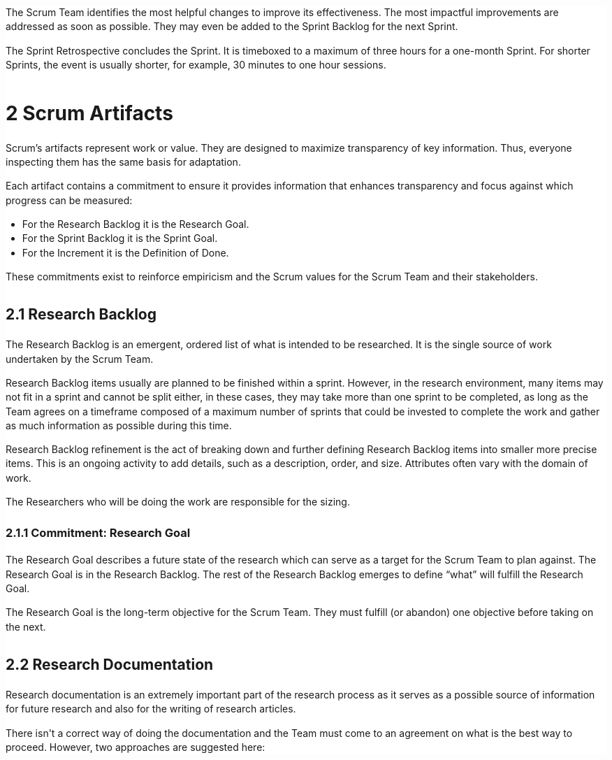 The Scrum Team identifies the most helpful changes to improve its effectiveness. The most impactful improvements are addressed as soon as possible. They may even be added to the Sprint Backlog for the next Sprint.

The Sprint Retrospective concludes the Sprint. It is timeboxed to a maximum of three hours for a one-month Sprint. For shorter Sprints, the event is usually shorter, for example, 30 minutes to one hour sessions.

# 2 Scrum Artifacts
Scrum’s artifacts represent work or value. They are designed to maximize transparency of key information. Thus, everyone inspecting them has the same basis for adaptation.

Each artifact contains a commitment to ensure it provides information that enhances transparency and focus against which progress can be measured:

* For the Research Backlog it is the Research Goal.
* For the Sprint Backlog it is the Sprint Goal.
* For the Increment it is the Definition of Done.

These commitments exist to reinforce empiricism and the Scrum values for the Scrum Team and their stakeholders.

## 2.1 Research Backlog
The Research Backlog is an emergent, ordered list of what is intended to be researched. It is the single source of work undertaken by the Scrum Team.

Research Backlog items usually are planned to be finished within a sprint. However, in the research environment, many items may not fit in a sprint and cannot be split either, in these cases, they may take more than one sprint to be completed, as long as the Team agrees on a timeframe composed of a maximum number of sprints that could be invested to complete the work and gather as much information as possible during this time.

Research Backlog refinement is the act of breaking down and further defining Research Backlog items into smaller more precise items. This is an ongoing activity to add details, such as a description, order, and size. Attributes often vary with the domain of work.

The Researchers who will be doing the work are responsible for the sizing.

### 2.1.1 Commitment: Research Goal
The Research Goal describes a future state of the research which can serve as a target for the Scrum Team to plan against. The Research Goal is in the Research Backlog. The rest of the Research Backlog emerges to define “what” will fulfill the Research Goal.

The Research Goal is the long-term objective for the Scrum Team. They must fulfill (or abandon) one objective before taking on the next.

## 2.2 Research Documentation
Research documentation is an extremely important part of the research process as it serves as a possible source of information for future research and also for the writing of research articles.

There isn't a correct way of doing the documentation and the Team must come to an agreement on what is the best way to proceed. However, two approaches are suggested here:
